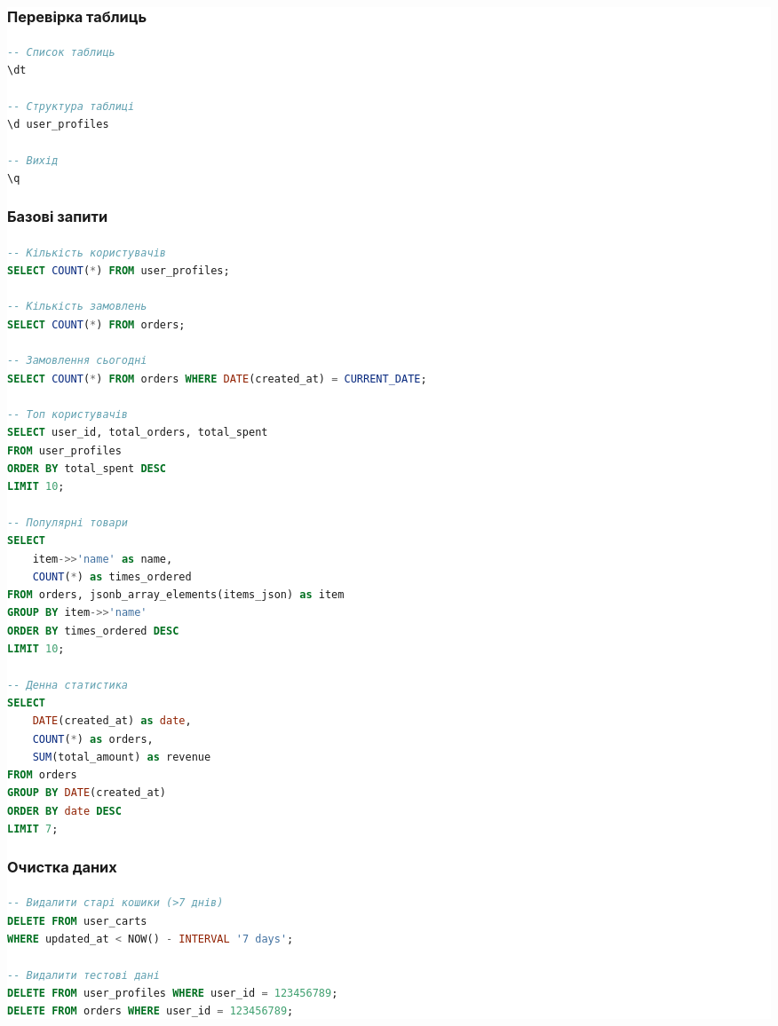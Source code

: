 ### Перевірка таблиць
```sql
-- Список таблиць
\dt

-- Структура таблиці
\d user_profiles

-- Вихід
\q
```

### Базові запити
```sql
-- Кількість користувачів
SELECT COUNT(*) FROM user_profiles;

-- Кількість замовлень
SELECT COUNT(*) FROM orders;

-- Замовлення сьогодні
SELECT COUNT(*) FROM orders WHERE DATE(created_at) = CURRENT_DATE;

-- Топ користувачів
SELECT user_id, total_orders, total_spent 
FROM user_profiles 
ORDER BY total_spent DESC 
LIMIT 10;

-- Популярні товари
SELECT 
    item->>'name' as name,
    COUNT(*) as times_ordered
FROM orders, jsonb_array_elements(items_json) as item
GROUP BY item->>'name'
ORDER BY times_ordered DESC
LIMIT 10;

-- Денна статистика
SELECT 
    DATE(created_at) as date,
    COUNT(*) as orders,
    SUM(total_amount) as revenue
FROM orders
GROUP BY DATE(created_at)
ORDER BY date DESC
LIMIT 7;
```

### Очистка даних
```sql
-- Видалити старі кошики (>7 днів)
DELETE FROM user_carts 
WHERE updated_at < NOW() - INTERVAL '7 days';

-- Видалити тестові дані
DELETE FROM user_profiles WHERE user_id = 123456789;
DELETE FROM orders WHERE user_id = 123456789;
```
